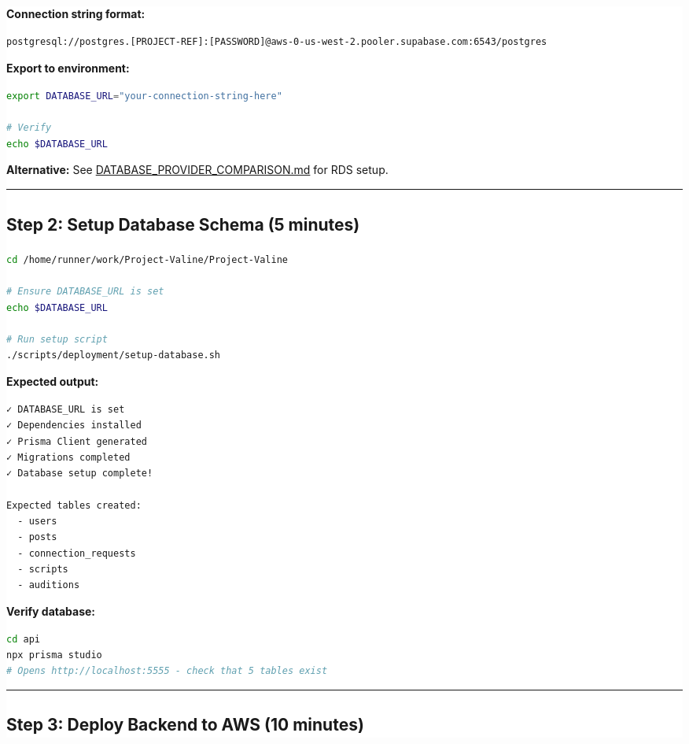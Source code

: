 **Connection string format:**
```
postgresql://postgres.[PROJECT-REF]:[PASSWORD]@aws-0-us-west-2.pooler.supabase.com:6543/postgres
```

**Export to environment:**
```bash
export DATABASE_URL="your-connection-string-here"

# Verify
echo $DATABASE_URL
```

**Alternative:** See [DATABASE_PROVIDER_COMPARISON.md](./DATABASE_PROVIDER_COMPARISON.md) for RDS setup.

---

## Step 2: Setup Database Schema (5 minutes)

```bash
cd /home/runner/work/Project-Valine/Project-Valine

# Ensure DATABASE_URL is set
echo $DATABASE_URL

# Run setup script
./scripts/deployment/setup-database.sh
```

**Expected output:**
```
✓ DATABASE_URL is set
✓ Dependencies installed
✓ Prisma Client generated
✓ Migrations completed
✓ Database setup complete!

Expected tables created:
  - users
  - posts
  - connection_requests
  - scripts
  - auditions
```

**Verify database:**
```bash
cd api
npx prisma studio
# Opens http://localhost:5555 - check that 5 tables exist
```

---

## Step 3: Deploy Backend to AWS (10 minutes)
